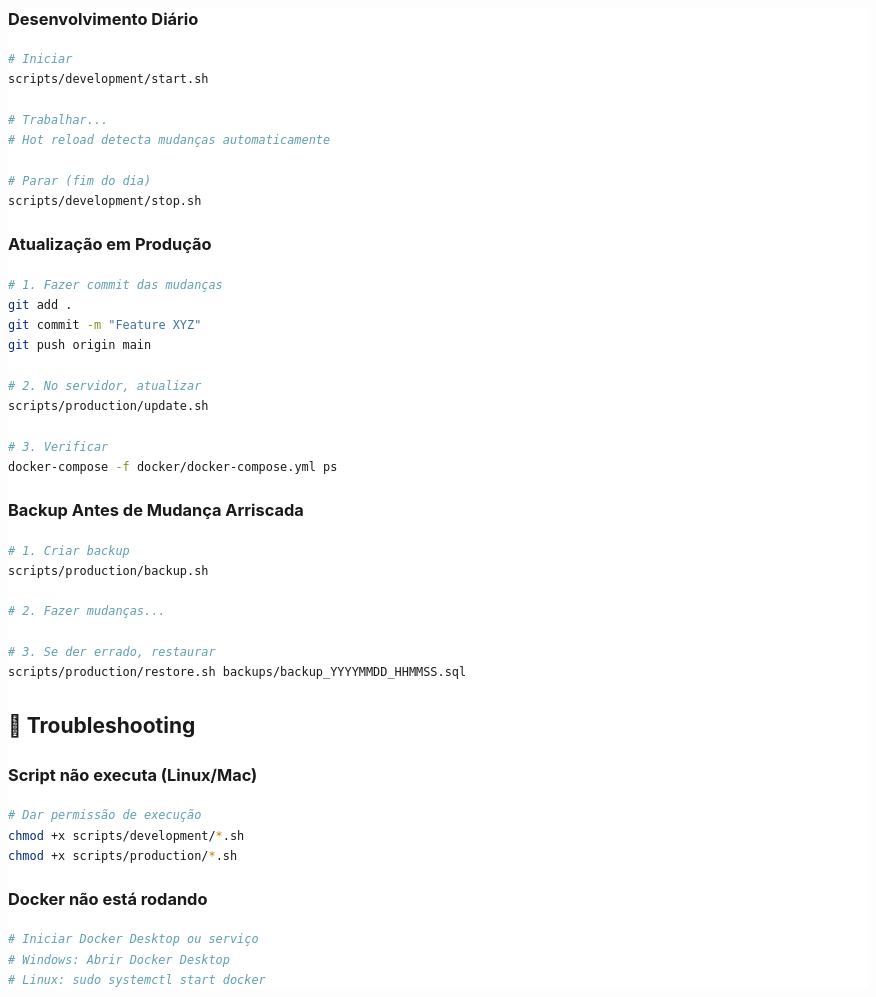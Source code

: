 ### Desenvolvimento Diário

```bash
# Iniciar
scripts/development/start.sh

# Trabalhar...
# Hot reload detecta mudanças automaticamente

# Parar (fim do dia)
scripts/development/stop.sh
```

### Atualização em Produção

```bash
# 1. Fazer commit das mudanças
git add .
git commit -m "Feature XYZ"
git push origin main

# 2. No servidor, atualizar
scripts/production/update.sh

# 3. Verificar
docker-compose -f docker/docker-compose.yml ps
```

### Backup Antes de Mudança Arriscada

```bash
# 1. Criar backup
scripts/production/backup.sh

# 2. Fazer mudanças...

# 3. Se der errado, restaurar
scripts/production/restore.sh backups/backup_YYYYMMDD_HHMMSS.sql
```

## 🔧 Troubleshooting

### Script não executa (Linux/Mac)

```bash
# Dar permissão de execução
chmod +x scripts/development/*.sh
chmod +x scripts/production/*.sh
```

### Docker não está rodando

```bash
# Iniciar Docker Desktop ou serviço
# Windows: Abrir Docker Desktop
# Linux: sudo systemctl start docker
```
